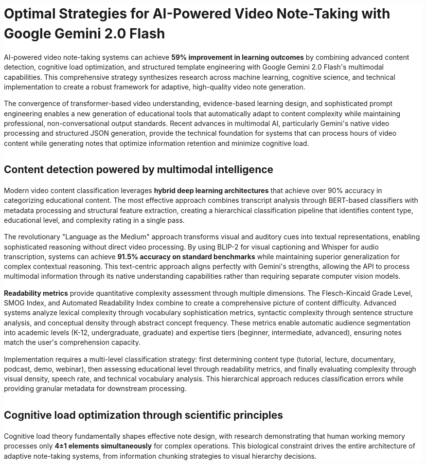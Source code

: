 # Optimal Strategies for AI-Powered Video Note-Taking with Google Gemini 2.0 Flash

AI-powered video note-taking systems can achieve **59% improvement in learning outcomes** by combining advanced content detection, cognitive load optimization, and structured template engineering with Google Gemini 2.0 Flash's multimodal capabilities. This comprehensive strategy synthesizes research across machine learning, cognitive science, and technical implementation to create a robust framework for adaptive, high-quality video note generation.

The convergence of transformer-based video understanding, evidence-based learning design, and sophisticated prompt engineering enables a new generation of educational tools that automatically adapt to content complexity while maintaining professional, non-conversational output standards. Recent advances in multimodal AI, particularly Gemini's native video processing and structured JSON generation, provide the technical foundation for systems that can process hours of video content while generating notes that optimize information retention and minimize cognitive load.

## Content detection powered by multimodal intelligence

Modern video content classification leverages **hybrid deep learning architectures** that achieve over 90% accuracy in categorizing educational content. The most effective approach combines transcript analysis through BERT-based classifiers with metadata processing and structural feature extraction, creating a hierarchical classification pipeline that identifies content type, educational level, and complexity rating in a single pass.

The revolutionary "Language as the Medium" approach transforms visual and auditory cues into textual representations, enabling sophisticated reasoning without direct video processing. By using BLIP-2 for visual captioning and Whisper for audio transcription, systems can achieve **91.5% accuracy on standard benchmarks** while maintaining superior generalization for complex contextual reasoning. This text-centric approach aligns perfectly with Gemini's strengths, allowing the API to process multimodal information through its native understanding capabilities rather than requiring separate computer vision models.

**Readability metrics** provide quantitative complexity assessment through multiple dimensions. The Flesch-Kincaid Grade Level, SMOG Index, and Automated Readability Index combine to create a comprehensive picture of content difficulty. Advanced systems analyze lexical complexity through vocabulary sophistication metrics, syntactic complexity through sentence structure analysis, and conceptual density through abstract concept frequency. These metrics enable automatic audience segmentation into academic levels (K-12, undergraduate, graduate) and expertise tiers (beginner, intermediate, advanced), ensuring notes match the user's comprehension capacity.

Implementation requires a multi-level classification strategy: first determining content type (tutorial, lecture, documentary, podcast, demo, webinar), then assessing educational level through readability metrics, and finally evaluating complexity through visual density, speech rate, and technical vocabulary analysis. This hierarchical approach reduces classification errors while providing granular metadata for downstream processing.

## Cognitive load optimization through scientific principles

Cognitive load theory fundamentally shapes effective note design, with research demonstrating that human working memory processes only **4±1 elements simultaneously** for complex operations. This biological constraint drives the entire architecture of adaptive note-taking systems, from information chunking strategies to visual hierarchy decisions.
